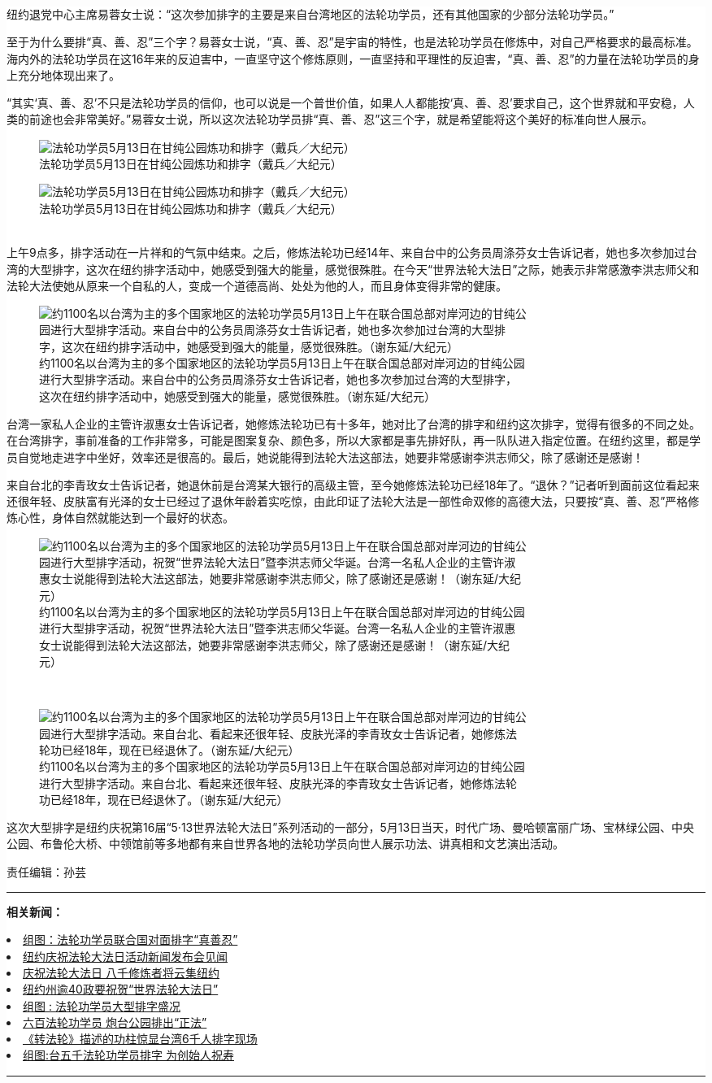 <p>纽约退党中心主席易蓉女士说：“这次参加排字的主要是来自台湾地区的法轮功学员，还有其他国家的少部分法轮功学员。”</p>
<p>至于为什么要排“真、善、忍”三个字？易蓉女士说，“真、善、忍”是宇宙的特性，也是法轮功学员在修炼中，对自己严格要求的最高标准。海内外的法轮功学员在这16年来的反迫害中，一直坚守这个修炼原则，一直坚持和平理性的反迫害，“真、善、忍”的力量在法轮功学员的身上充分地体现出来了。</p>
<p>“其实‘真、善、忍’不只是法轮功学员的信仰，也可以说是一个普世价值，如果人人都能按‘真、善、忍’要求自己，这个世界就和平安稳，人类的前途也会非常美好。”易蓉女士说，所以这次法轮功学员排“真、善、忍”这三个字，就是希望能将这个美好的标准向世人展示。<br />
	<figure id="attachment_5859524" style="width: 600px" class="wp-caption aligncenter"><img src="https://i.epochtimes.com/assets/uploads/2015/05/1505131044141973-600x400.jpg" alt="法轮功学员5月13日在甘纯公园炼功和排字（戴兵／大纪元）" title="法轮功学员5月13日在甘纯公园炼功和排字（戴兵／大纪元）" width="600" b="400"
	class="size-large wp-image-5859524" /></a><figcaption class="wp-caption-text">法轮功学员5月13日在甘纯公园炼功和排字（戴兵／大纪元）</figcaption></figure></p>
<p>
	<figure id="attachment_5859500" style="width: 600px" class="wp-caption aligncenter"><img src="https://i.epochtimes.com/assets/uploads/2015/05/1505131055081973-600x400.jpg" alt="法轮功学员5月13日在甘纯公园炼功和排字（戴兵／大纪元）" title="法轮功学员5月13日在甘纯公园炼功和排字（戴兵／大纪元）" width="600" b="400"
	class="size-large wp-image-5859500" /></a><figcaption class="wp-caption-text">法轮功学员5月13日在甘纯公园炼功和排字（戴兵／大纪元）</figcaption></figure><br />上午9点多，排字活动在一片祥和的气氛中结束。之后，修炼法轮功已经14年、来自台中的公务员周涤芬女士告诉记者，她也多次参加过台湾的大型排字，这次在纽约排字活动中，她感受到强大的能量，感觉很殊胜。在今天“世界法轮大法日”之际，她表示非常感激<ahref="/gb/tag/%E6%9D%8E%E6%B4%AA%E5%BF%97.md#1">李洪志</a>师父和法轮大法使她从原来一个自私的人，变成一个道德高尚、处处为他的人，而且身体变得非常的健康。</p>
<figure id="attachment_5860136" style="width: 600px" class="wp-caption aligncenter"><img src="https://i.epochtimes.com/assets/uploads/2015/05/1505131526022320-600x404.jpg" alt="约1100名以台湾为主的多个国家地区的法轮功学员5月13日上午在联合国总部对岸河边的甘纯公园进行大型排字活动。来自台中的公务员周涤芬女士告诉记者，她也多次参加过台湾的大型排字，这次在纽约排字活动中，她感受到强大的能量，感觉很殊胜。（谢东延/大纪元）" title="约1100名以台湾为主的多个国家地区的法轮功学员5月13日上午在联合国总部对岸河边的甘纯公园进行大型排字活动。来自台中的公务员周涤芬女士告诉记者，她也多次参加过台湾的大型排字，这次在纽约排字活动中，她感受到强大的能量，感觉很殊胜。（谢东延/大纪元）" width="600" b="404"
	class="size-large wp-image-5860136" /></a><figcaption class="wp-caption-text">约1100名以台湾为主的多个国家地区的法轮功学员5月13日上午在联合国总部对岸河边的甘纯公园进行大型排字活动。来自台中的公务员周涤芬女士告诉记者，她也多次参加过台湾的大型排字，这次在纽约排字活动中，她感受到强大的能量，感觉很殊胜。（谢东延/大纪元）</figcaption></figure>
<p>台湾一家私人企业的主管许淑惠女士告诉记者，她修炼法轮功已有十多年，她对比了台湾的排字和纽约这次排字，觉得有很多的不同之处。在台湾排字，事前准备的工作非常多，可能是图案复杂、颜色多，所以大家都是事先排好队，再一队队进入指定位置。在纽约这里，都是学员自觉地走进字中坐好，效率还是很高的。最后，她说能得到法轮大法这部法，她要非常感谢李洪志师父，除了感谢还是感谢！</p>
<p>来自台北的李青玫女士告诉记者，她退休前是台湾某大银行的高级主管，至今她修炼法轮功已经18年了。“退休？”记者听到面前这位看起来还很年轻、皮肤富有光泽的女士已经过了退休年龄着实吃惊，由此印证了法轮大法是一部性命双修的高德大法，只要按“真、善、忍”严格修炼心性，身体自然就能达到一个最好的状态。</p>
<p>
	<figure id="attachment_5860148" style="width: 600px" class="wp-caption aligncenter"><img src="https://i.epochtimes.com/assets/uploads/2015/05/1505131526082320-600x392.jpg" alt="约1100名以台湾为主的多个国家地区的法轮功学员5月13日上午在联合国总部对岸河边的甘纯公园进行大型排字活动，祝贺“世界法轮大法日”暨李洪志师父华诞。台湾一名私人企业的主管许淑惠女士说能得到法轮大法这部法，她要非常感谢李洪志师父，除了感谢还是感谢！（谢东延/大纪元）" title="约1100名以台湾为主的多个国家地区的法轮功学员5月13日上午在联合国总部对岸河边的甘纯公园进行大型排字活动，祝贺“世界法轮大法日”暨李洪志师父华诞。台湾一名私人企业的主管许淑惠女士说能得到法轮大法这部法，她要非常感谢李洪志师父，除了感谢还是感谢！（谢东延/大纪元）" width="600" b="392"
	class="size-large wp-image-5860148" /></a><figcaption class="wp-caption-text">约1100名以台湾为主的多个国家地区的法轮功学员5月13日上午在联合国总部对岸河边的甘纯公园进行大型排字活动，祝贺“世界法轮大法日”暨李洪志师父华诞。台湾一名私人企业的主管许淑惠女士说能得到法轮大法这部法，她要非常感谢李洪志师父，除了感谢还是感谢！（谢东延/大纪元）</figcaption></figure><br />
	<figure id="attachment_5860161" style="width: 600px" class="wp-caption aligncenter"><img src="https://i.epochtimes.com/assets/uploads/2015/05/1505131526132320-600x393.jpg" alt="约1100名以台湾为主的多个国家地区的法轮功学员5月13日上午在联合国总部对岸河边的甘纯公园进行大型排字活动。来自台北、看起来还很年轻、皮肤光泽的李青玫女士告诉记者，她修炼法轮功已经18年，现在已经退休了。（谢东延/大纪元）" title="约1100名以台湾为主的多个国家地区的法轮功学员5月13日上午在联合国总部对岸河边的甘纯公园进行大型排字活动。来自台北、看起来还很年轻、皮肤光泽的李青玫女士告诉记者，她修炼法轮功已经18年，现在已经退休了。（谢东延/大纪元）" width="600" b="393"
	class="size-large wp-image-5860161" /></a><figcaption class="wp-caption-text">约1100名以台湾为主的多个国家地区的法轮功学员5月13日上午在联合国总部对岸河边的甘纯公园进行大型排字活动。来自台北、看起来还很年轻、皮肤光泽的李青玫女士告诉记者，她修炼法轮功已经18年，现在已经退休了。（谢东延/大纪元）</figcaption></figure></p>
<p>这次大型排字是纽约庆祝第16届“5·13世界法轮大法日”系列活动的一部分，5月13日当天，时代广场、曼哈顿富丽广场、宝林绿公园、中央公园、布鲁伦大桥、中领馆前等多地都有来自世界各地的法轮功学员向世人展示功法、讲真相和文艺演出活动。</p>
<p>责任编辑：孙芸</p>
<p></p>

<hr>


<strong>相关新闻：</strong>
<li><a href="/gb/15/5/13/n4434268.md#1">组图：法轮功学员联合国对面排字“真善忍”</a></li>
<li><a href="/gb/15/5/13/n4433441.md#1">纽约庆祝法轮大法日活动新闻发布会见闻</a></li>
<li><a href="/gb/15/5/13/n4433446.md#1">庆祝法轮大法日 八千修炼者将云集纽约</a></li>
<li><a href="/gb/15/5/13/n4433439.md#1">纽约州逾40政要祝贺“世界法轮大法日”</a></li>
<li><a href="/gb/14/5/9/n4151549.md#1">组图 : 法轮功学员大型排字盛况</a></li>
<li><a href="/gb/12/5/12/n3587344.md#1">六百法轮功学员 炮台公园排出“正法”</a></li>
<li><a href="/gb/9/5/14/n2525941.md#1">《转法轮》描述的功柱惊显台湾6千人排字现场</a></li>
<li><a href="/gb/7/5/13/n1708558.md#1">组图:台五千法轮功学员排字 为创始人祝寿</a></li>
<hr>

